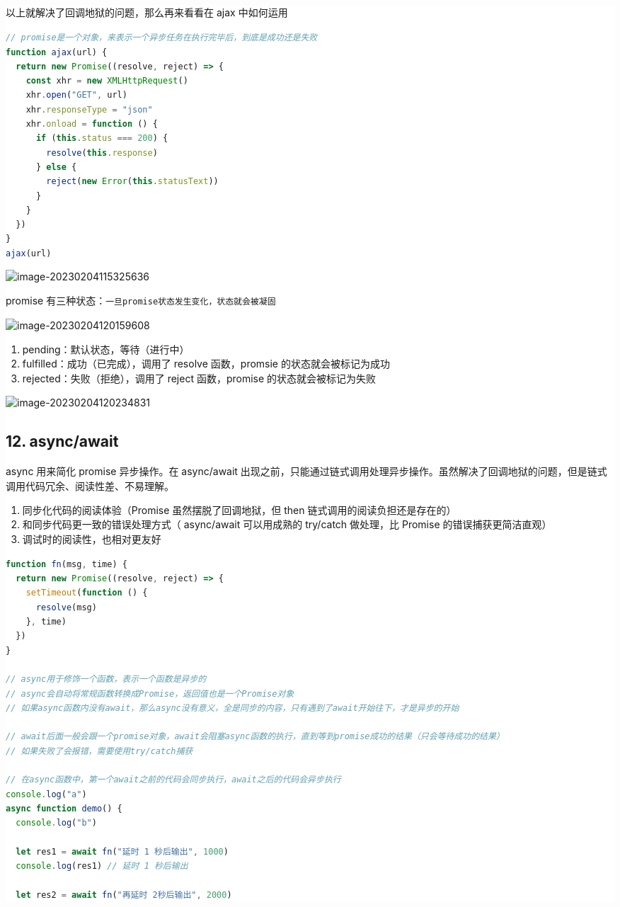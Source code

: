以上就解决了回调地狱的问题，那么再来看看在 ajax 中如何运用

```js
// promise是一个对象，来表示一个异步任务在执行完毕后，到底是成功还是失败
function ajax(url) {
  return new Promise((resolve, reject) => {
    const xhr = new XMLHttpRequest()
    xhr.open("GET", url)
    xhr.responseType = "json"
    xhr.onload = function () {
      if (this.status === 200) {
        resolve(this.response)
      } else {
        reject(new Error(this.statusText))
      }
    }
  })
}
ajax(url)
```

![image-20230204115325636](/Users/apple/Desktop/main/复盘/images/image-20230204115325636-5482807.png)

promise 有三种状态：`一旦promise状态发生变化，状态就会被凝固`

![image-20230204120159608](/Users/apple/Desktop/main/复盘/images/image-20230204120159608-5483320.png)

1. pending：默认状态，等待（进行中）
2. fulfilled：成功（已完成），调用了 resolve 函数，promsie 的状态就会被标记为成功
3. rejected：失败（拒绝），调用了 reject 函数，promise 的状态就会被标记为失败

![image-20230204120234831](/Users/apple/Desktop/main/复盘/images/image-20230204120234831.png)

## 12. async/await

async 用来简化 promise 异步操作。在 async/await 出现之前，只能通过链式调用处理异步操作。虽然解决了回调地狱的问题，但是链式调用代码冗余、阅读性差、不易理解。

1. 同步化代码的阅读体验（Promise 虽然摆脱了回调地狱，但 then 链式调⽤的阅读负担还是存在的）
2. 和同步代码更一致的错误处理方式（ async/await 可以⽤成熟的 try/catch 做处理，比 Promise 的错误捕获更简洁直观）
3. 调试时的阅读性，也相对更友好

```js
function fn(msg, time) {
  return new Promise((resolve, reject) => {
    setTimeout(function () {
      resolve(msg)
    }, time)
  })
}

// async用于修饰一个函数，表示一个函数是异步的
// async会⾃动将常规函数转换成Promise，返回值也是⼀个Promise对象
// 如果async函数内没有await，那么async没有意义，全是同步的内容，只有遇到了await开始往下，才是异步的开始

// await后面一般会跟一个promise对象，await会阻塞async函数的执行，直到等到promise成功的结果（只会等待成功的结果）
// 如果失败了会报错，需要使用try/catch捕获

// 在async函数中，第一个await之前的代码会同步执行，await之后的代码会异步执行
console.log("a")
async function demo() {
  console.log("b")

  let res1 = await fn("延时 1 秒后输出", 1000)
  console.log(res1) // 延时 1 秒后输出

  let res2 = await fn("再延时 2秒后输出", 2000)
```